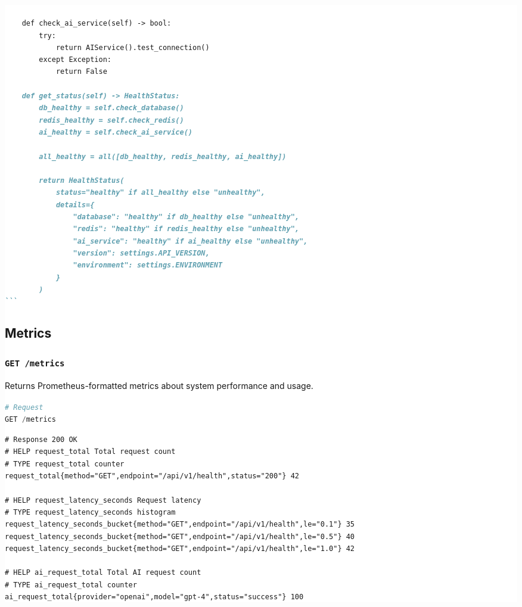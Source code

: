 ````1603:1659:README-full.md

    def check_ai_service(self) -> bool:
        try:
            return AIService().test_connection()
        except Exception:
            return False

    def get_status(self) -> HealthStatus:
        db_healthy = self.check_database()
        redis_healthy = self.check_redis()
        ai_healthy = self.check_ai_service()
        
        all_healthy = all([db_healthy, redis_healthy, ai_healthy])
        
        return HealthStatus(
            status="healthy" if all_healthy else "unhealthy",
            details={
                "database": "healthy" if db_healthy else "unhealthy",
                "redis": "healthy" if redis_healthy else "unhealthy",
                "ai_service": "healthy" if ai_healthy else "unhealthy",
                "version": settings.API_VERSION,
                "environment": settings.ENVIRONMENT
            }
        )
```
````


## Metrics

### `GET /metrics`

Returns Prometheus-formatted metrics about system performance and usage.

```python
# Request
GET /metrics
```

```text
# Response 200 OK
# HELP request_total Total request count
# TYPE request_total counter
request_total{method="GET",endpoint="/api/v1/health",status="200"} 42

# HELP request_latency_seconds Request latency
# TYPE request_latency_seconds histogram
request_latency_seconds_bucket{method="GET",endpoint="/api/v1/health",le="0.1"} 35
request_latency_seconds_bucket{method="GET",endpoint="/api/v1/health",le="0.5"} 40
request_latency_seconds_bucket{method="GET",endpoint="/api/v1/health",le="1.0"} 42

# HELP ai_request_total Total AI request count
# TYPE ai_request_total counter
ai_request_total{provider="openai",model="gpt-4",status="success"} 100
```
